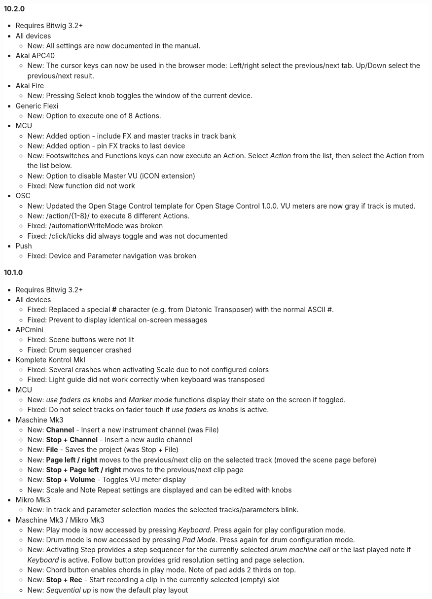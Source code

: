 **10.2.0**

* Requires Bitwig 3.2+
* All devices
  * New: All settings are now documented in the manual.
* Akai APC40
  * New: The cursor keys can now be used in the browser mode: Left/right select the previous/next tab. Up/Down select the previous/next result.
* Akai Fire
  * New: Pressing Select knob toggles the window of the current device.
* Generic Flexi
  * New: Option to execute one of 8 Actions.
* MCU
  * New: Added option - include FX and master tracks in track bank
  * New: Added option - pin FX tracks to last device
  * New: Footswitches and Functions keys can now execute an Action. Select *Action* from the list, then select the Action from the list below.
  * New: Option to disable Master VU (iCON extension)
  * Fixed: New function did not work
* OSC
  * New: Updated the Open Stage Control template for Open Stage Control 1.0.0. VU meters are now gray if track is muted.
  * New: /action/{1-8}/ to execute 8 different Actions.
  * Fixed: /automationWriteMode was broken
  * Fixed: /click/ticks did always toggle and was not documented
* Push
  * Fixed: Device and Parameter navigation was broken

**10.1.0**

* Requires Bitwig 3.2+
* All devices
  * Fixed: Replaced a special **#** character (e.g. from Diatonic Transposer) with the normal ASCII #.
  * Fixed: Prevent to display identical on-screen messages
* APCmini
  * Fixed: Scene buttons were not lit
  * Fixed: Drum sequencer crashed
* Komplete Kontrol MkI
  * Fixed: Several crashes when activating Scale due to not configured colors
  * Fixed: Light guide did not work correctly when keyboard was transposed
* MCU
  * New: *use faders as knobs* and *Marker mode* functions display their state on the screen if toggled.
  * Fixed: Do not select tracks on fader touch if *use faders as knobs* is active.
* Maschine Mk3
  * New: **Channel** - Insert a new instrument channel (was File)
  * New: **Stop + Channel** - Insert a new audio channel
  * New: **File** - Saves the project (was Stop + File)
  * New: **Page left / right** moves to the previous/next clip on the selected track (moved the scene page before)
  * New: **Stop + Page left / right** moves to the previous/next clip page
  * New: **Stop + Volume** - Toggles VU meter display
  * New: Scale and Note Repeat settings are displayed and can be edited with knobs
* Mikro Mk3
  * New: In track and parameter selection modes the selected tracks/parameters blink.
* Maschine Mk3 / Mikro Mk3
  * New: Play mode is now accessed by pressing *Keyboard*. Press again for play configuration mode.
  * New: Drum mode is now accessed by pressing *Pad Mode*. Press again for drum configuration mode.
  * New: Activating Step provides a step sequencer for the currently selected *drum machine cell* or the last played note if *Keyboard* is active. Follow button provides grid resolution setting and page selection.
  * New: Chord button enables chords in play mode. Note of pad adds 2 thirds on top.
  * New: **Stop + Rec** - Start recording a clip in the currently selected (empty) slot
  * New: *Sequential up* is now the default play layout